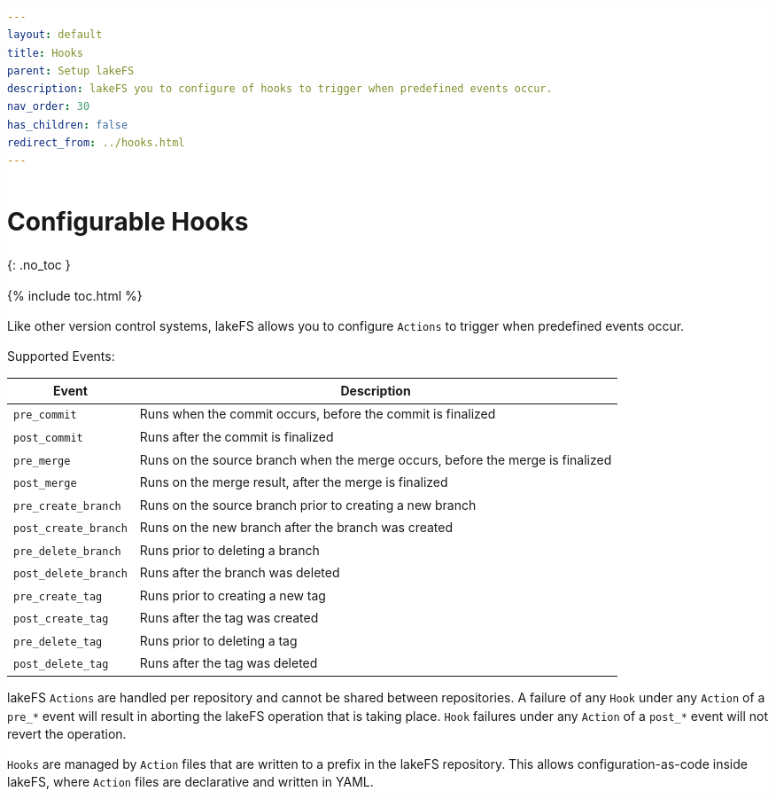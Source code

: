 ```yaml
---
layout: default
title: Hooks
parent: Setup lakeFS
description: lakeFS you to configure of hooks to trigger when predefined events occur.
nav_order: 30
has_children: false
redirect_from: ../hooks.html
---
```

# Configurable Hooks
{: .no_toc }

{% include toc.html %}

Like other version control systems, lakeFS allows you to configure `Actions` to trigger when predefined events occur.

Supported Events:

| Event                | Description                                                                    |
|----------------------|--------------------------------------------------------------------------------|
| `pre_commit`         | Runs when the commit occurs, before the commit is finalized                    |
| `post_commit`        | Runs after the commit is finalized                                             |
| `pre_merge`          | Runs on the source branch when the merge occurs, before the merge is finalized |
| `post_merge`         | Runs on the merge result, after the merge is finalized                         |
| `pre_create_branch`  | Runs on the source branch prior to creating a new branch                       |
| `post_create_branch` | Runs on the new branch after the branch was created                            |
| `pre_delete_branch`  | Runs prior to deleting a branch                                                |
| `post_delete_branch` | Runs after the branch was deleted                                              |
| `pre_create_tag`     | Runs prior to creating a new tag                                               |
| `post_create_tag`    | Runs after the tag was created                                                 |
| `pre_delete_tag`     | Runs prior to deleting a tag                                                   |
| `post_delete_tag`    | Runs after the tag was deleted                                                 |

lakeFS `Actions` are handled per repository and cannot be shared between repositories.
A failure of any `Hook` under any `Action` of a `pre_*` event will result in aborting the lakeFS operation that is taking place.
`Hook` failures under any `Action` of a `post_*` event will not revert the operation.

`Hooks` are managed by `Action` files that are written to a prefix in the lakeFS repository.
This allows configuration-as-code inside lakeFS, where `Action` files are declarative and written in YAML.
